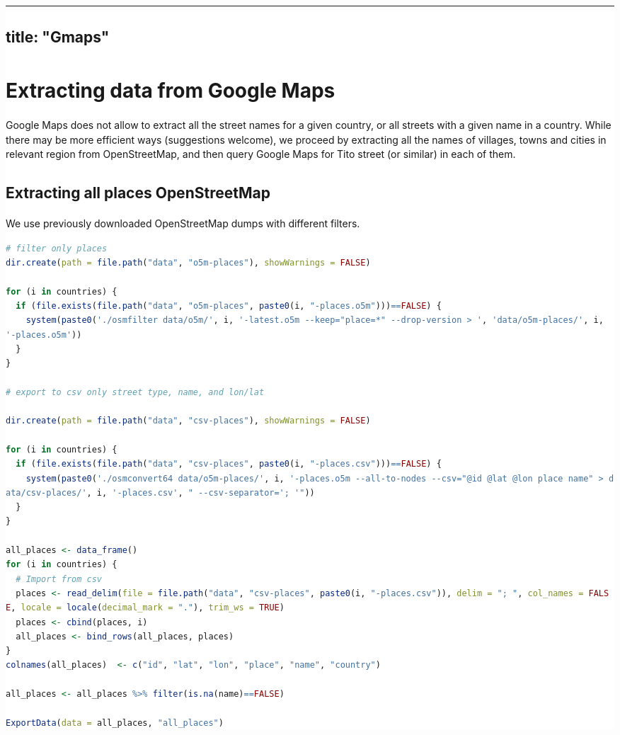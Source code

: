 
---
title: "Gmaps"
---

# Extracting data from Google Maps

Google Maps does not allow to extract all the street names for a given country, or all streets with a given name in a country. While there may be more efficient ways (suggestions welcome), we proceed by extracting all the names of villages, towns and cities in relevant region from OpenStreetMap, and then query Google Maps for Tito street (or similar) in each of them.

## Extracting all places OpenStreetMap

We use previously downloaded OpenStreetMap dumps with different filters.


```r
# filter only places
dir.create(path = file.path("data", "o5m-places"), showWarnings = FALSE)

for (i in countries) {
  if (file.exists(file.path("data", "o5m-places", paste0(i, "-places.o5m")))==FALSE) {
    system(paste0('./osmfilter data/o5m/', i, '-latest.o5m --keep="place=*" --drop-version > ', 'data/o5m-places/', i, '-places.o5m'))
  }
}

# export to csv only street type, name, and lon/lat

dir.create(path = file.path("data", "csv-places"), showWarnings = FALSE)

for (i in countries) {
  if (file.exists(file.path("data", "csv-places", paste0(i, "-places.csv")))==FALSE) {
    system(paste0('./osmconvert64 data/o5m-places/', i, '-places.o5m --all-to-nodes --csv="@id @lat @lon place name" > data/csv-places/', i, '-places.csv', " --csv-separator='; '"))
  }
}

all_places <- data_frame()
for (i in countries) {
  # Import from csv
  places <- read_delim(file = file.path("data", "csv-places", paste0(i, "-places.csv")), delim = "; ", col_names = FALSE, locale = locale(decimal_mark = "."), trim_ws = TRUE)
  places <- cbind(places, i)
  all_places <- bind_rows(all_places, places)
}
colnames(all_places)  <- c("id", "lat", "lon", "place", "name", "country")

all_places <- all_places %>% filter(is.na(name)==FALSE) 

ExportData(data = all_places, "all_places")
```
